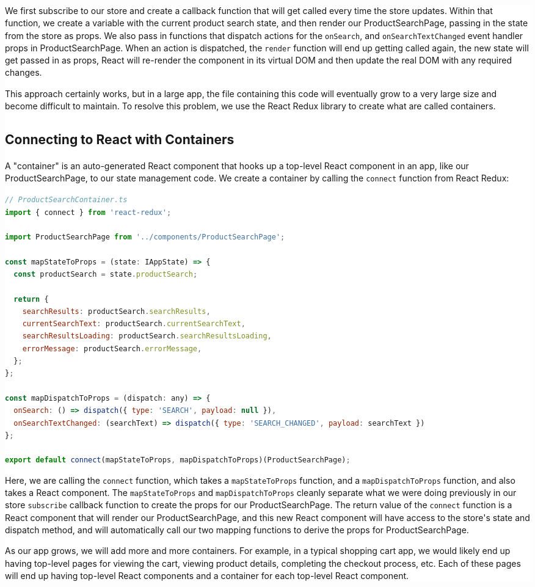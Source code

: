 
We first subscribe to our store and create a callback function that will get called every time the store updates. Within that function, we create a variable with the current product search state, and then render our ProductSearchPage, passing in the state from the store as props. We also pass in functions that dispatch actions for the `onSearch`, and `onSearchTextChanged` event handler props in ProductSearchPage. When an action is dispatched, the `render` function will end up getting called again, the new state will get passed in as props, React will re-render the component in its virtual DOM and then update the real DOM with any required changes.

This approach certainly works, but in a large app, the file containing this code will eventually grow to a very large size and become difficult to maintain. To resolve this problem, we use the React Redux library to create what are called containers.

## Connecting to React with Containers

A "container" is an auto-generated React component that hooks up a top-level React component in an app, like our ProductSearchPage, to our state management code. We create a container by calling the `connect` function from React Redux:

```javascript
// ProductSearchContainer.ts
import { connect } from 'react-redux';

import ProductSearchPage from '../components/ProductSearchPage';

const mapStateToProps = (state: IAppState) => {
  const productSearch = state.productSearch;

  return {
    searchResults: productSearch.searchResults,
    currentSearchText: productSearch.currentSearchText,
    searchResultsLoading: productSearch.searchResultsLoading,
    errorMessage: productSearch.errorMessage,
  };
};

const mapDispatchToProps = (dispatch: any) => {
  onSearch: () => dispatch({ type: 'SEARCH', payload: null }),
  onSearchTextChanged: (searchText) => dispatch({ type: 'SEARCH_CHANGED', payload: searchText })
};

export default connect(mapStateToProps, mapDispatchToProps)(ProductSearchPage);
```

Here, we are calling the `connect` function, which takes a `mapStateToProps` function, and a `mapDispatchToProps` function, and also takes a React component. The `mapStateToProps` and `mapDispatchToProps` cleanly separate what we were doing previously in our store `subscribe` callback function to create the props for our ProductSearchPage. The return value of the `connect` function is a React component that will render our ProductSearchPage, and this new React component will have access to the store's state and dispatch method, and will automatically call our two mapping functions to derive the props for ProductSearchPage.

As our app grows, we will add more and more containers. For example, in a typical shopping cart app, we would likely end up having top-level pages for viewing the cart, viewing product details, completing the checkout process, etc. Each of these pages will end up having top-level React components and a container for each top-level React component.

